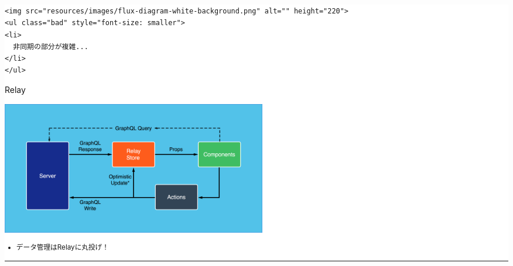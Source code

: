     <img src="resources/images/flux-diagram-white-background.png" alt="" height="220">
    <ul class="bad" style="font-size: smaller">
    <li>
      非同期の部分が複雑...
    </li>
    </ul>
  </div>
  <p style="width:40px"></p>
  <div>
    <p>Relay</p>
    <img src="resources/images/relay-architecture.png" alt="" height="220">
    <ul class="good" style="font-size: smaller">
    <li>
      データ管理はRelayに丸投げ！
    </li>
    </ul>
  </div>
</div>

---
